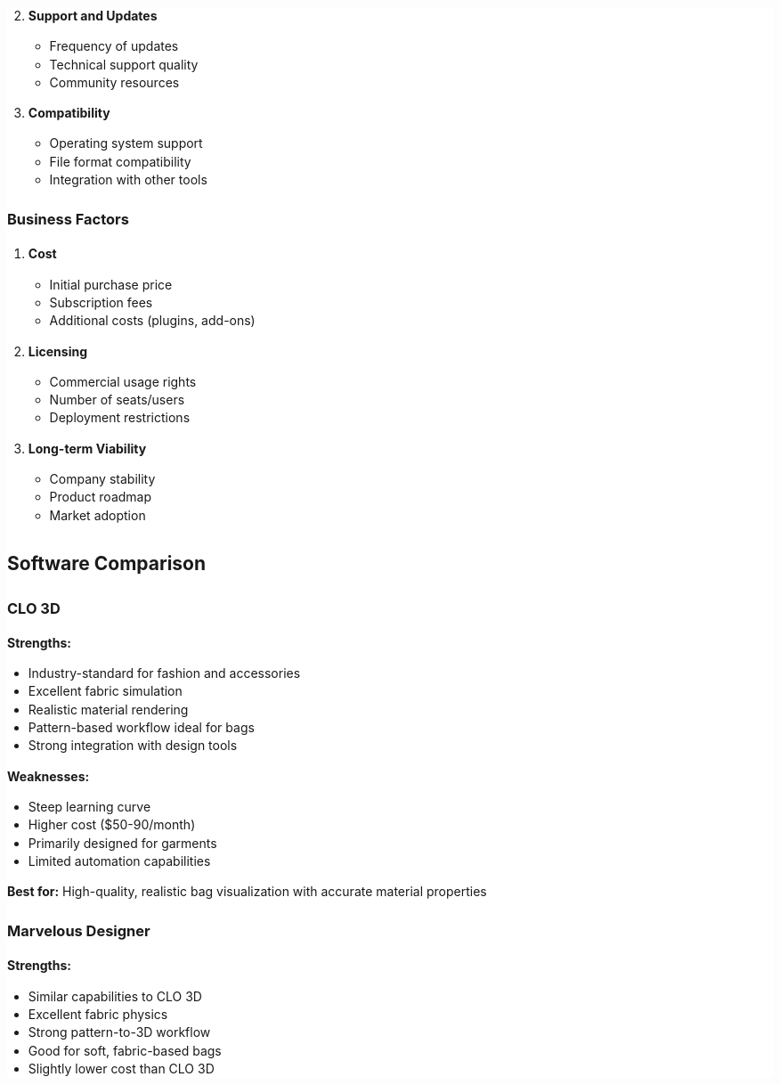 2. **Support and Updates**
   - Frequency of updates
   - Technical support quality
   - Community resources

3. **Compatibility**
   - Operating system support
   - File format compatibility
   - Integration with other tools

### Business Factors

1. **Cost**
   - Initial purchase price
   - Subscription fees
   - Additional costs (plugins, add-ons)

2. **Licensing**
   - Commercial usage rights
   - Number of seats/users
   - Deployment restrictions

3. **Long-term Viability**
   - Company stability
   - Product roadmap
   - Market adoption

## Software Comparison

### CLO 3D

**Strengths:**
- Industry-standard for fashion and accessories
- Excellent fabric simulation
- Realistic material rendering
- Pattern-based workflow ideal for bags
- Strong integration with design tools

**Weaknesses:**
- Steep learning curve
- Higher cost ($50-90/month)
- Primarily designed for garments
- Limited automation capabilities

**Best for:** High-quality, realistic bag visualization with accurate material properties

### Marvelous Designer

**Strengths:**
- Similar capabilities to CLO 3D
- Excellent fabric physics
- Strong pattern-to-3D workflow
- Good for soft, fabric-based bags
- Slightly lower cost than CLO 3D
